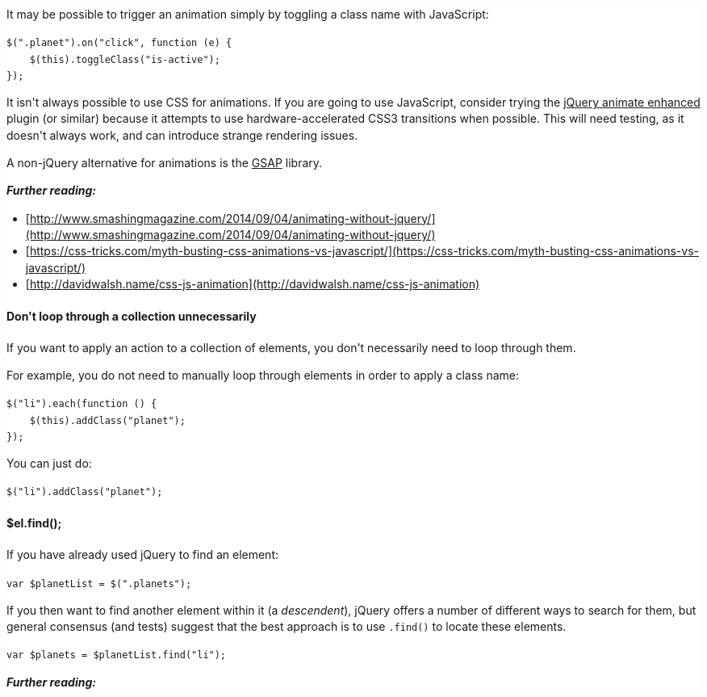 It may be possible to trigger an animation simply by toggling a class name with JavaScript:

```
$(".planet").on("click", function (e) {
    $(this).toggleClass("is-active");
});
```

It isn't always possible to use CSS for animations. If you are going to use JavaScript, consider trying the [jQuery animate enhanced](https://github.com/benbarnett/jQuery-Animate-Enhanced) plugin (or similar) because it attempts to use hardware-accelerated CSS3 transitions when possible. This will need testing, as it doesn't always work, and can introduce strange rendering issues.

A non-jQuery alternative for animations is the [GSAP](http://greensock.com/gsap) library.

***Further reading:***

 - [http://www.smashingmagazine.com/2014/09/04/animating-without-jquery/](http://www.smashingmagazine.com/2014/09/04/animating-without-jquery/)
 - [https://css-tricks.com/myth-busting-css-animations-vs-javascript/](https://css-tricks.com/myth-busting-css-animations-vs-javascript/)
 - [http://davidwalsh.name/css-js-animation](http://davidwalsh.name/css-js-animation)


#### Don't loop through a collection unnecessarily

If you want to apply an action to a collection of elements, you don't necessarily need to loop through them.

For example, you do not need to manually loop through elements in order to apply a class name:

```
$("li").each(function () {
    $(this).addClass("planet");
});
```

You can just do:

```
$("li").addClass("planet");
```


#### $el.find();

If you have already used jQuery to find an element:

```
var $planetList = $(".planets");
```

If you then want to find another element within it (a *descendent*), jQuery offers a number of different ways to search for them, but general consensus (and tests) suggest that the best approach is to use `.find()` to locate these elements.

```
var $planets = $planetList.find("li");
```

***Further reading:***
